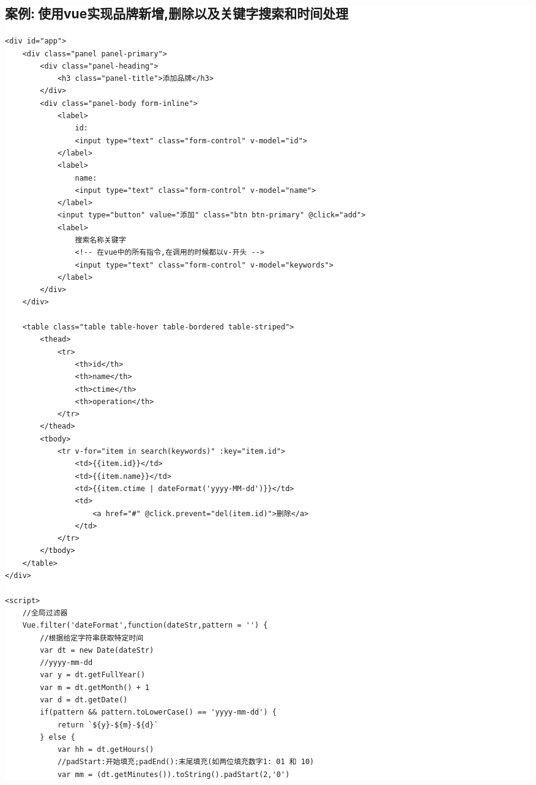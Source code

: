 ## 案例: 使用vue实现品牌新增,删除以及关键字搜索和时间处理

```markup
<div id="app">
    <div class="panel panel-primary">
        <div class="panel-heading">
            <h3 class="panel-title">添加品牌</h3>
        </div>
        <div class="panel-body form-inline">
            <label>
                id:
                <input type="text" class="form-control" v-model="id">
            </label>
            <label>
                name:
                <input type="text" class="form-control" v-model="name">
            </label>
            <input type="button" value="添加" class="btn btn-primary" @click="add">
            <label>
                搜索名称关键字
                <!-- 在vue中的所有指令,在调用的时候都以v-开头 -->
                <input type="text" class="form-control" v-model="keywords">
            </label>
        </div>
    </div>

    <table class="table table-hover table-bordered table-striped">
        <thead>
            <tr>
                <th>id</th>
                <th>name</th>
                <th>ctime</th>
                <th>operation</th>
            </tr>
        </thead>
        <tbody>
            <tr v-for="item in search(keywords)" :key="item.id">
                <td>{{item.id}}</td>
                <td>{{item.name}}</td>
                <td>{{item.ctime | dateFormat('yyyy-MM-dd')}}</td>
                <td>
                    <a href="#" @click.prevent="del(item.id)">删除</a>
                </td>
            </tr>
        </tbody>
    </table>
</div>

<script>
    //全局过滤器
    Vue.filter('dateFormat',function(dateStr,pattern = '') {
        //根据给定字符串获取特定时间
        var dt = new Date(dateStr)
        //yyyy-mm-dd
        var y = dt.getFullYear()
        var m = dt.getMonth() + 1
        var d = dt.getDate()
        if(pattern && pattern.toLowerCase() == 'yyyy-mm-dd') {
            return `${y}-${m}-${d}`
        } else {
            var hh = dt.getHours()
            //padStart:开始填充;padEnd():末尾填充(如两位填充数字1: 01 和 10)
            var mm = (dt.getMinutes()).toString().padStart(2,'0')
```